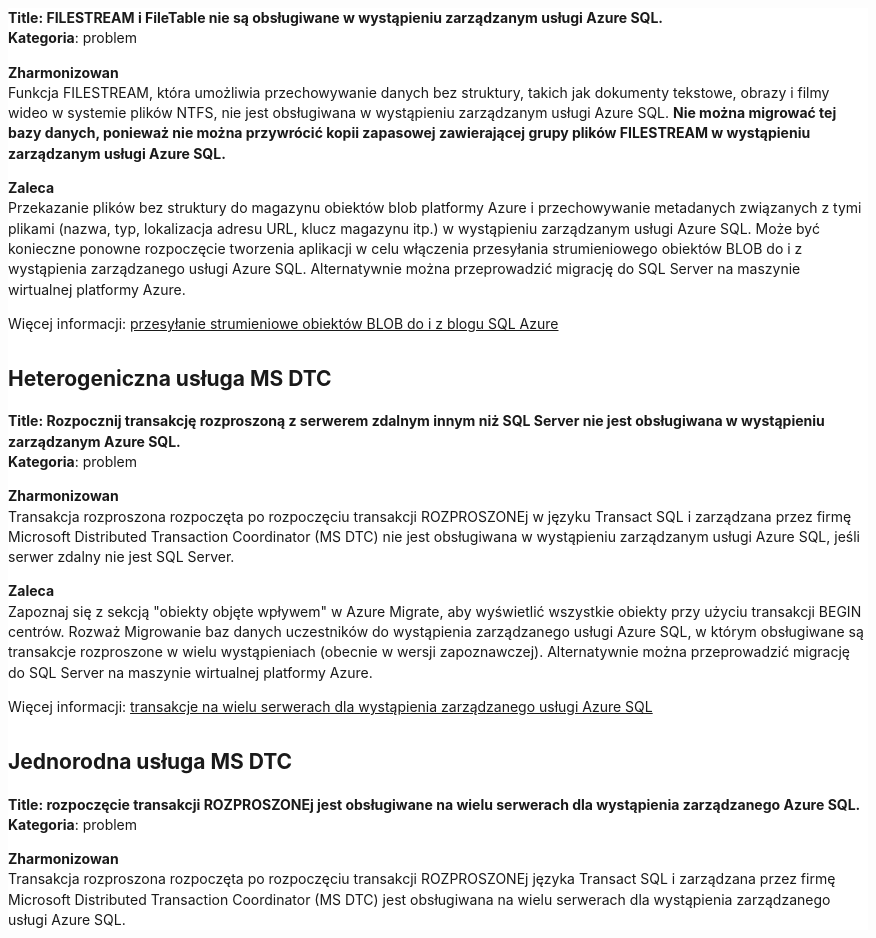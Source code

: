 **Title: FILESTREAM i FileTable nie są obsługiwane w wystąpieniu zarządzanym usługi Azure SQL.**   
**Kategoria**: problem   

**Zharmonizowan**   
Funkcja FILESTREAM, która umożliwia przechowywanie danych bez struktury, takich jak dokumenty tekstowe, obrazy i filmy wideo w systemie plików NTFS, nie jest obsługiwana w wystąpieniu zarządzanym usługi Azure SQL. **Nie można migrować tej bazy danych, ponieważ nie można przywrócić kopii zapasowej zawierającej grupy plików FILESTREAM w wystąpieniu zarządzanym usługi Azure SQL.**


**Zaleca**   
Przekazanie plików bez struktury do magazynu obiektów blob platformy Azure i przechowywanie metadanych związanych z tymi plikami (nazwa, typ, lokalizacja adresu URL, klucz magazynu itp.) w wystąpieniu zarządzanym usługi Azure SQL. Może być konieczne ponowne rozpoczęcie tworzenia aplikacji w celu włączenia przesyłania strumieniowego obiektów BLOB do i z wystąpienia zarządzanego usługi Azure SQL. Alternatywnie można przeprowadzić migrację do SQL Server na maszynie wirtualnej platformy Azure.

Więcej informacji: [przesyłanie strumieniowe obiektów BLOB do i z blogu SQL Azure](https://azure.microsoft.com/en-in/blog/streaming-blobs-to-and-from-sql-azure/)

## <a name="heterogeneous-ms-dtc"></a>Heterogeniczna usługa MS DTC<a id="MIHeterogeneousMSDTCTransactSQL"></a>

**Title: Rozpocznij transakcję rozproszoną z serwerem zdalnym innym niż SQL Server nie jest obsługiwana w wystąpieniu zarządzanym Azure SQL.**   
**Kategoria**: problem   

**Zharmonizowan**   
Transakcja rozproszona rozpoczęta po rozpoczęciu transakcji ROZPROSZONEj w języku Transact SQL i zarządzana przez firmę Microsoft Distributed Transaction Coordinator (MS DTC) nie jest obsługiwana w wystąpieniu zarządzanym usługi Azure SQL, jeśli serwer zdalny nie jest SQL Server. 


**Zaleca**   
Zapoznaj się z sekcją "obiekty objęte wpływem" w Azure Migrate, aby wyświetlić wszystkie obiekty przy użyciu transakcji BEGIN centrów. Rozważ Migrowanie baz danych uczestników do wystąpienia zarządzanego usługi Azure SQL, w którym obsługiwane są transakcje rozproszone w wielu wystąpieniach (obecnie w wersji zapoznawczej). Alternatywnie można przeprowadzić migrację do SQL Server na maszynie wirtualnej platformy Azure.

Więcej informacji: [transakcje na wielu serwerach dla wystąpienia zarządzanego usługi Azure SQL ](../../database/elastic-transactions-overview.md#transactions-across-multiple-servers-for-azure-sql-managed-instance)

## <a name="homogenous-ms-dtc"></a>Jednorodna usługa MS DTC<a id="MIHomogeneousMSDTCTransactSQL"></a>

**Title: rozpoczęcie transakcji ROZPROSZONEj jest obsługiwane na wielu serwerach dla wystąpienia zarządzanego Azure SQL.**   
**Kategoria**: problem   

**Zharmonizowan**   
Transakcja rozproszona rozpoczęta po rozpoczęciu transakcji ROZPROSZONEj języka Transact SQL i zarządzana przez firmę Microsoft Distributed Transaction Coordinator (MS DTC) jest obsługiwana na wielu serwerach dla wystąpienia zarządzanego usługi Azure SQL.
